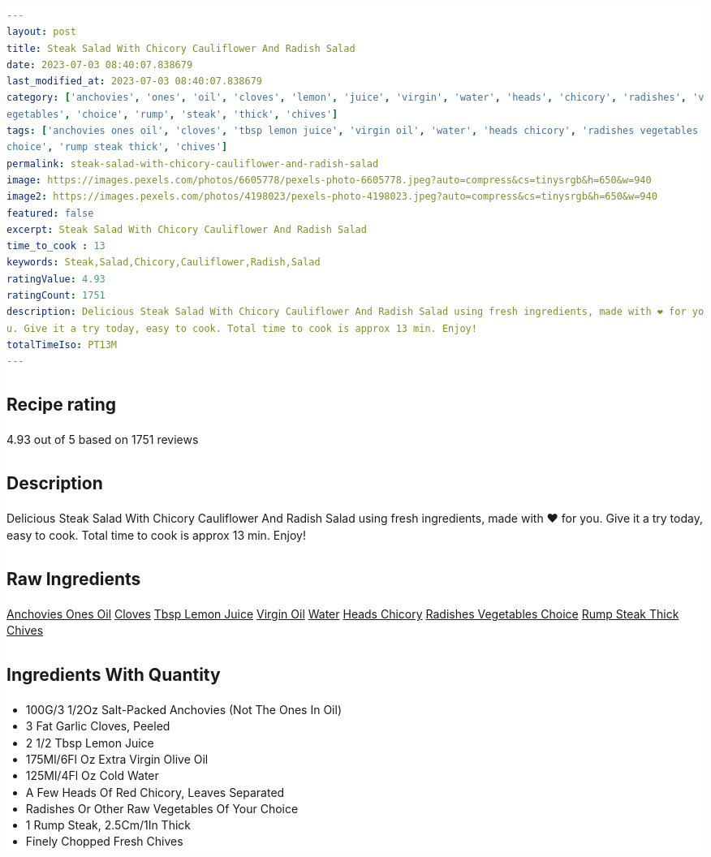 ```yaml
---
layout: post
title: Steak Salad With Chicory Cauliflower And Radish Salad
date: 2023-07-03 08:40:07.838679
last_modified_at: 2023-07-03 08:40:07.838679
category: ['anchovies', 'ones', 'oil', 'cloves', 'lemon', 'juice', 'virgin', 'water', 'heads', 'chicory', 'radishes', 'vegetables', 'choice', 'rump', 'steak', 'thick', 'chives']
tags: ['anchovies ones oil', 'cloves', 'tbsp lemon juice', 'virgin oil', 'water', 'heads chicory', 'radishes vegetables choice', 'rump steak thick', 'chives']
permalink: steak-salad-with-chicory-cauliflower-and-radish-salad
image: https://images.pexels.com/photos/6605778/pexels-photo-6605778.jpeg?auto=compress&cs=tinysrgb&h=650&w=940
image2: https://images.pexels.com/photos/4198023/pexels-photo-4198023.jpeg?auto=compress&cs=tinysrgb&h=650&w=940
featured: false
excerpt: Steak Salad With Chicory Cauliflower And Radish Salad
time_to_cook : 13
keywords: Steak,Salad,Chicory,Cauliflower,Radish,Salad
ratingValue: 4.93
ratingCount: 1751
description: Delicious Steak Salad With Chicory Cauliflower And Radish Salad using fresh ingredients, made with ❤️ for you. Give it a try today, easy to cook. Total time to cook is approx 13 min. Enjoy!
totalTimeIso: PT13M
---
```

<h2>Recipe rating</h2>
<span class="fa fa-star checked"></span>
<span class="fa fa-star checked"></span>
<span class="fa fa-star checked"></span>
<span class="fa fa-star checked"></span>
<span class="fa fa-star checked"></span> <span>4.93 out of 5 based on 1751 reviews</span>

<h2>Description</h2>
<div>Delicious Steak Salad With Chicory Cauliflower And Radish Salad using fresh ingredients, made with ❤️ for you. Give it a try today, easy to cook. Total time to cook is approx 13 min. Enjoy!</div>

<h2>Raw Ingredients</h2>
<a href="/tags#anchovies ones oil" class="badge badge-info p-2" target="_blank">Anchovies Ones Oil</a> <a href="/tags#cloves" class="badge badge-info p-2" target="_blank">Cloves</a> <a href="/tags#tbsp lemon juice" class="badge badge-info p-2" target="_blank">Tbsp Lemon Juice</a> <a href="/tags#virgin oil" class="badge badge-info p-2" target="_blank">Virgin Oil</a> <a href="/tags#water" class="badge badge-info p-2" target="_blank">Water</a> <a href="/tags#heads chicory" class="badge badge-info p-2" target="_blank">Heads Chicory</a> <a href="/tags#radishes vegetables choice" class="badge badge-info p-2" target="_blank">Radishes Vegetables Choice</a> <a href="/tags#rump steak thick" class="badge badge-info p-2" target="_blank">Rump Steak Thick</a> <a href="/tags#chives" class="badge badge-info p-2" target="_blank">Chives</a> 

<h2>Ingredients With Quantity </h2>
<ul><li>100G/3 1/2Oz Salt-Packed Anchovies (Not The Ones In Oil)</li><li>3 Fat Garlic Cloves, Peeled</li><li>2 1/2 Tbsp Lemon Juice</li><li>175Ml/6Fl Oz Extra Virgin Olive Oil</li><li>125Ml/4Fl Oz Cold Water</li><li>A Few Heads Of Red Chicory, Leaves Separated</li><li>Radishes Or Other Raw Vegetables Of Your Choice</li><li>1 Rump Steak, 2.5Cm/1In Thick</li><li>Finely Chopped Fresh Chives</li></ul>
